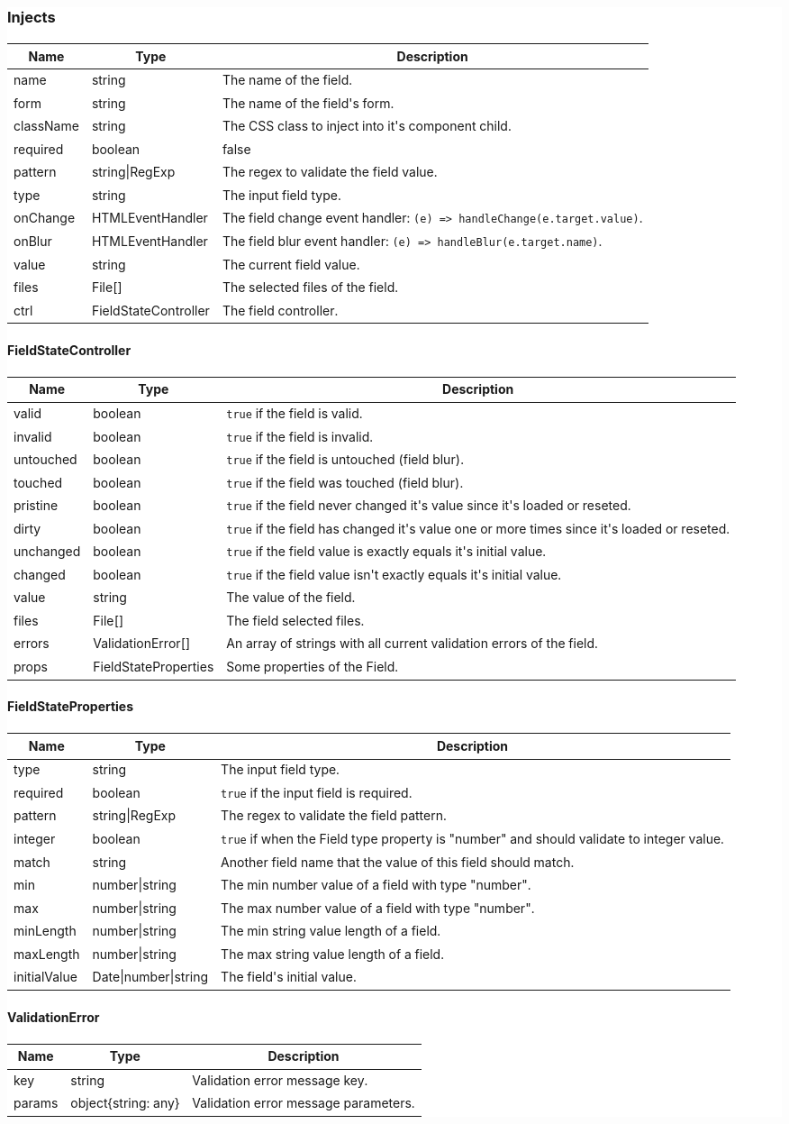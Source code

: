 ### Injects

Name | Type | Description
------------ | ------------- | -------------
name | string | The name of the field.
form | string | The name of the field's form.
className | string | The CSS class to inject into it's component child.
required | boolean | false | `true` if the field is required.
pattern | string\|RegExp | The regex to validate the field value.
type | string | The input field type.
onChange | HTMLEventHandler | The field change event handler: `(e) => handleChange(e.target.value)`.
onBlur | HTMLEventHandler | The field blur event handler: `(e) => handleBlur(e.target.name)`.
value | string | The current field value.
files | File[] | The selected files of the field.
ctrl | FieldStateController | The field controller.

#### FieldStateController

Name | Type | Description
------------ | ------------- | -------------
valid | boolean | `true` if the field is valid.
invalid | boolean | `true` if the field is invalid.
untouched | boolean | `true` if the field is untouched (field blur).
touched | boolean | `true` if the field was touched (field blur).
pristine | boolean | `true` if the field never changed it's value since it's loaded or reseted.
dirty | boolean | `true` if the field has changed it's value one or more times since it's loaded or reseted.
unchanged | boolean | `true` if the field value is exactly equals it's initial value.
changed | boolean | `true` if the field value isn't exactly equals it's initial value.
value | string | The value of the field.
files | File[] | The field selected files.
errors | ValidationError[] | An array of strings with all current validation errors of the field.
props | FieldStateProperties | Some properties of the Field.

#### FieldStateProperties

Name | Type | Description
------------ | ------------- | -------------
type | string | The input field type.
required | boolean | `true` if the input field is required.
pattern | string\|RegExp | The regex to validate the field pattern.
integer | boolean | `true` if when the Field type property is "number" and should validate to integer value.
match | string | Another field name that the value of this field should match.
min | number\|string | The min number value of a field with type "number".
max | number\|string | The max number value of a field with type "number".
minLength | number\|string | The min string value length of a field.
maxLength | number\|string | The max string value length of a field.
initialValue | Date\|number\|string | The field's initial value.

#### ValidationError

Name | Type | Description
------------ | ------------- | -------------
key | string | Validation error message key.
params | object{string: any} | Validation error message parameters.
